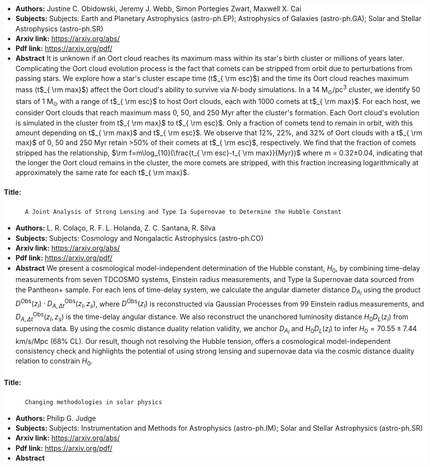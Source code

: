  - **Authors:** Justine C. Obidowski, Jeremy J. Webb, Simon Portegies Zwart, Maxwell X. Cai
 - **Subjects:** Subjects:
Earth and Planetary Astrophysics (astro-ph.EP); Astrophysics of Galaxies (astro-ph.GA); Solar and Stellar Astrophysics (astro-ph.SR)
 - **Arxiv link:** https://arxiv.org/abs/
 - **Pdf link:** https://arxiv.org/pdf/
 - **Abstract**
 It is unknown if an Oort cloud reaches its maximum mass within its star's birth cluster or millions of years later. Complicating the Oort cloud evolution process is the fact that comets can be stripped from orbit due to perturbations from passing stars. We explore how a star's cluster escape time (t$_{ \rm esc}$) and the time its Oort cloud reaches maximum mass (t$_{ \rm max}$) affect the Oort cloud's ability to survive via $N$-body simulations. In a 14 M$_\odot$/pc$^3$ cluster, we identify 50 stars of 1 M$_\odot$ with a range of t$_{ \rm esc}$ to host Oort clouds, each with 1000 comets at t$_{ \rm max}$. For each host, we consider Oort clouds that reach maximum mass 0, 50, and 250 Myr after the cluster's formation. Each Oort cloud's evolution is simulated in the cluster from t$_{ \rm max}$ to t$_{ \rm esc}$. Only a fraction of comets tend to remain in orbit, with this amount depending on t$_{ \rm max}$ and t$_{ \rm esc}$. We observe that 12%, 22%, and 32% of Oort clouds with a t$_{ \rm max}$ of 0, 50 and 250 Myr retain >50% of their comets at t$_{ \rm esc}$, respectively. We find that the fraction of comets stripped has the relationship, $\rm f=m\log_{10}(\frac{t_{ \rm esc}-t_{ \rm max}}{Myr})$ where m = 0.32$\pm$0.04, indicating that the longer the Oort cloud remains in the cluster, the more comets are stripped, with this fraction increasing logarithmically at approximately the same rate for each t$_{ \rm max}$.
#### Title:
          A Joint Analysis of Strong Lensing and Type Ia Supernovae to Determine the Hubble Constant
 - **Authors:** L. R. Colaço, R. F. L. Holanda, Z. C. Santana, R. Silva
 - **Subjects:** Subjects:
Cosmology and Nongalactic Astrophysics (astro-ph.CO)
 - **Arxiv link:** https://arxiv.org/abs/
 - **Pdf link:** https://arxiv.org/pdf/
 - **Abstract**
 We present a cosmological model-independent determination of the Hubble constant, $H_0$, by combining time-delay measurements from seven TDCOSMO systems, Einstein radius measurements, and Type Ia Supernovae data sourced from the Pantheon+ sample. For each lens of time-delay system, we calculate the angular diameter distance $D_{A_l}$ using the product $D^{\textrm{Obs}}(z_l) \cdot D_{A,\Delta t}^{\textrm{Obs}}(z_l, z_s)$, where $D^{\textrm{Obs}}(z_l)$ is reconstructed via Gaussian Processes from 99 Einstein radius measurements, and $D_{A,\Delta t}^{\textrm{Obs}}(z_l,z_s)$ is the time-delay angular distance. We also reconstruct the unanchored luminosity distance $H_0 D_L(z_l)$ from supernova data. By using the cosmic distance duality relation validity, we anchor $D_{A_l}$ and $H_0 D_L(z_l)$ to infer $H_0 = 70.55 \pm 7.44$ km/s/Mpc (68\% CL). Our result, though not resolving the Hubble tension, offers a cosmological model-independent consistency check and highlights the potential of using strong lensing and supernovae data via the cosmic distance duality relation to constrain $H_0$.
#### Title:
          Changing methodologies in solar physics
 - **Authors:** Philip G. Judge
 - **Subjects:** Subjects:
Instrumentation and Methods for Astrophysics (astro-ph.IM); Solar and Stellar Astrophysics (astro-ph.SR)
 - **Arxiv link:** https://arxiv.org/abs/
 - **Pdf link:** https://arxiv.org/pdf/
 - **Abstract**